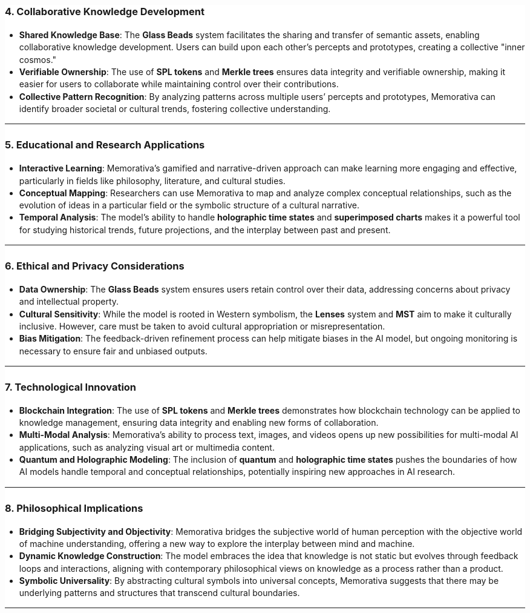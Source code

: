 ### **4. Collaborative Knowledge Development**
- **Shared Knowledge Base**: The **Glass Beads** system facilitates the sharing and transfer of semantic assets, enabling collaborative knowledge development. Users can build upon each other’s percepts and prototypes, creating a collective "inner cosmos."
- **Verifiable Ownership**: The use of **SPL tokens** and **Merkle trees** ensures data integrity and verifiable ownership, making it easier for users to collaborate while maintaining control over their contributions.
- **Collective Pattern Recognition**: By analyzing patterns across multiple users’ percepts and prototypes, Memorativa can identify broader societal or cultural trends, fostering collective understanding.

---

### **5. Educational and Research Applications**
- **Interactive Learning**: Memorativa’s gamified and narrative-driven approach can make learning more engaging and effective, particularly in fields like philosophy, literature, and cultural studies.
- **Conceptual Mapping**: Researchers can use Memorativa to map and analyze complex conceptual relationships, such as the evolution of ideas in a particular field or the symbolic structure of a cultural narrative.
- **Temporal Analysis**: The model’s ability to handle **holographic time states** and **superimposed charts** makes it a powerful tool for studying historical trends, future projections, and the interplay between past and present.

---

### **6. Ethical and Privacy Considerations**
- **Data Ownership**: The **Glass Beads** system ensures users retain control over their data, addressing concerns about privacy and intellectual property.
- **Cultural Sensitivity**: While the model is rooted in Western symbolism, the **Lenses** system and **MST** aim to make it culturally inclusive. However, care must be taken to avoid cultural appropriation or misrepresentation.
- **Bias Mitigation**: The feedback-driven refinement process can help mitigate biases in the AI model, but ongoing monitoring is necessary to ensure fair and unbiased outputs.

---

### **7. Technological Innovation**
- **Blockchain Integration**: The use of **SPL tokens** and **Merkle trees** demonstrates how blockchain technology can be applied to knowledge management, ensuring data integrity and enabling new forms of collaboration.
- **Multi-Modal Analysis**: Memorativa’s ability to process text, images, and videos opens up new possibilities for multi-modal AI applications, such as analyzing visual art or multimedia content.
- **Quantum and Holographic Modeling**: The inclusion of **quantum** and **holographic time states** pushes the boundaries of how AI models handle temporal and conceptual relationships, potentially inspiring new approaches in AI research.

---

### **8. Philosophical Implications**
- **Bridging Subjectivity and Objectivity**: Memorativa bridges the subjective world of human perception with the objective world of machine understanding, offering a new way to explore the interplay between mind and machine.
- **Dynamic Knowledge Construction**: The model embraces the idea that knowledge is not static but evolves through feedback loops and interactions, aligning with contemporary philosophical views on knowledge as a process rather than a product.
- **Symbolic Universality**: By abstracting cultural symbols into universal concepts, Memorativa suggests that there may be underlying patterns and structures that transcend cultural boundaries.

---
